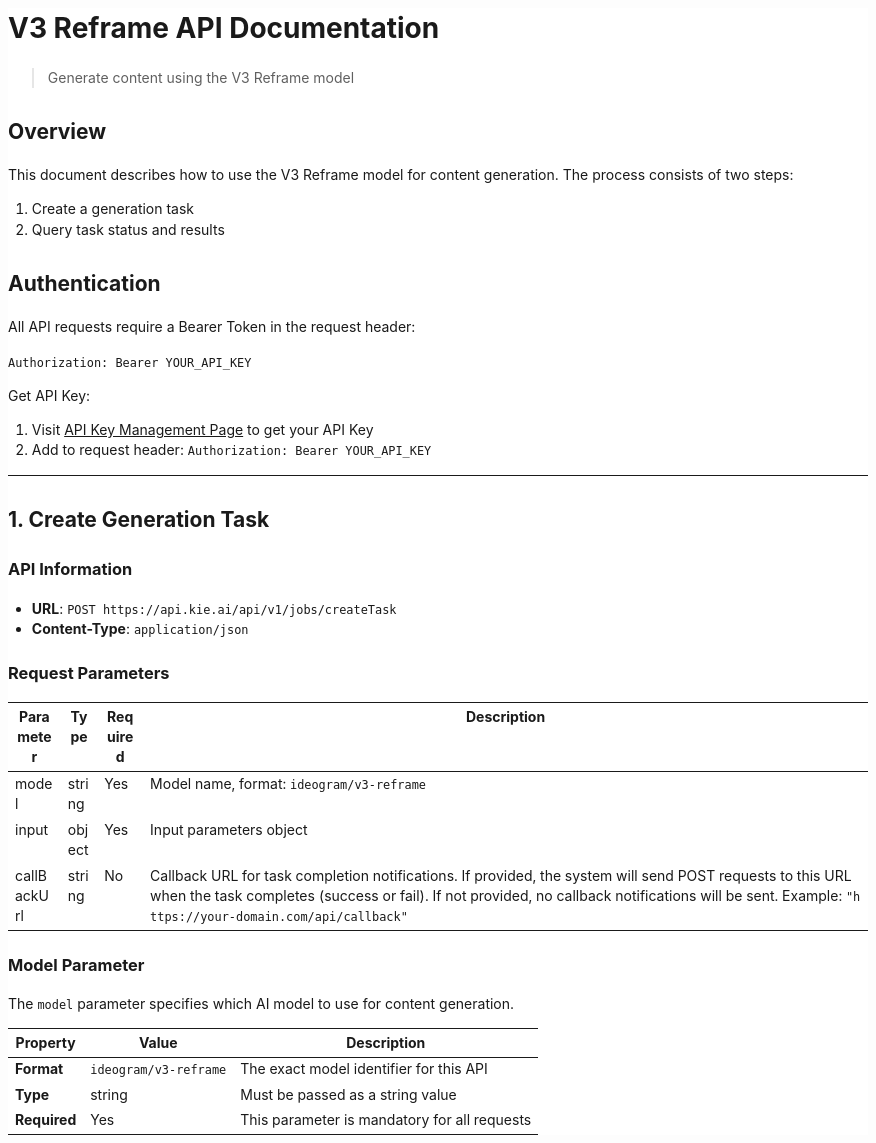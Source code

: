 # V3 Reframe API Documentation

> Generate content using the V3 Reframe model

## Overview

This document describes how to use the V3 Reframe model for content generation. The process consists of two steps:
1. Create a generation task
2. Query task status and results

## Authentication

All API requests require a Bearer Token in the request header:

```
Authorization: Bearer YOUR_API_KEY
```

Get API Key:
1. Visit [API Key Management Page](https://kie.ai/api-key) to get your API Key
2. Add to request header: `Authorization: Bearer YOUR_API_KEY`

---

## 1. Create Generation Task

### API Information
- **URL**: `POST https://api.kie.ai/api/v1/jobs/createTask`
- **Content-Type**: `application/json`

### Request Parameters

| Parameter | Type | Required | Description |
|-----------|------|----------|-------------|
| model | string | Yes | Model name, format: `ideogram/v3-reframe` |
| input | object | Yes | Input parameters object |
| callBackUrl | string | No | Callback URL for task completion notifications. If provided, the system will send POST requests to this URL when the task completes (success or fail). If not provided, no callback notifications will be sent. Example: `"https://your-domain.com/api/callback"` |

### Model Parameter

The `model` parameter specifies which AI model to use for content generation.

| Property | Value | Description |
|----------|-------|-------------|
| **Format** | `ideogram/v3-reframe` | The exact model identifier for this API |
| **Type** | string | Must be passed as a string value |
| **Required** | Yes | This parameter is mandatory for all requests |
